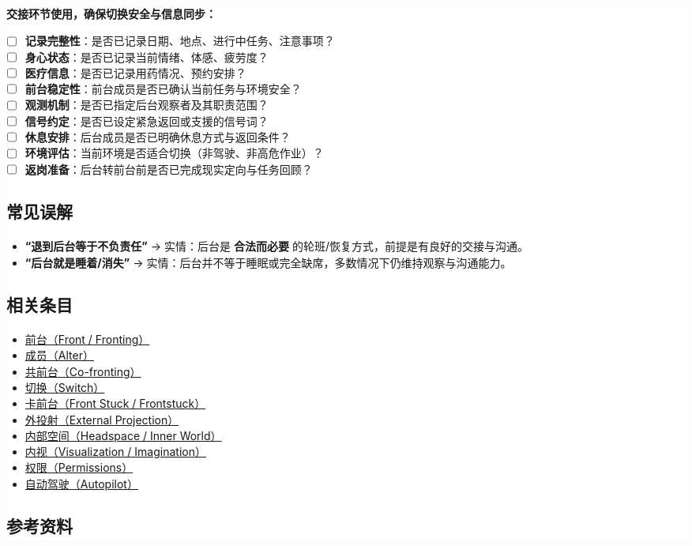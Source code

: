 **交接环节使用，确保切换安全与信息同步：**

- [ ] **记录完整性**：是否已记录日期、地点、进行中任务、注意事项？
- [ ] **身心状态**：是否已记录当前情绪、体感、疲劳度？
- [ ] **医疗信息**：是否已记录用药情况、预约安排？
- [ ] **前台稳定性**：前台成员是否已确认当前任务与环境安全？
- [ ] **观测机制**：是否已指定后台观察者及其职责范围？
- [ ] **信号约定**：是否已设定紧急返回或支援的信号词？
- [ ] **休息安排**：后台成员是否已明确休息方式与返回条件？
- [ ] **环境评估**：当前环境是否适合切换（非驾驶、非高危作业）？
- [ ] **返岗准备**：后台转前台前是否已完成现实定向与任务回顾？

## 常见误解

- **“退到后台等于不负责任”** → 实情：后台是 **合法而必要** 的轮班/恢复方式，前提是有良好的交接与沟通。
- **“后台就是睡着/消失”** → 实情：后台并不等于睡眠或完全缺席，多数情况下仍维持观察与沟通能力。

## 相关条目

- [前台（Front / Fronting）](Front-Fronting.md)
- [成员（Alter）](Alter.md)
- [共前台（Co-fronting）](Co-Fronting.md)
- [切换（Switch）](Switch.md)
- [卡前台（Front Stuck / Frontstuck）](Frontstuck.md)
- [外投射（External Projection）](External-Projection.md)
- [内部空间（Headspace / Inner World）](Headspace-Inner-World.md)
- [内视（Visualization / Imagination）](Visualization-Imagination.md)
- [权限（Permissions）](Permissions.md)
- [自动驾驶（Autopilot）](Autopilot.md)

## 参考资料

[^pluralpedia-back]: Pluralpedia. (2024). [Back](https://pluralpedia.org/w/Back).
[^isstd2011-back]: International Society for the Study of Trauma and Dissociation. (2011). Guidelines for treating dissociative identity disorder in adults, third revision. _Journal of Trauma & Dissociation_, 12(2), 115–187.
[^brand2014-back]: Brand, B. L., & Loewenstein, R. J. (2014). Dissociative disorders: An overview of assessment, phenomenology, and treatment. _Psychiatric Times_, 31(1), 48–53. [综述性文献]
